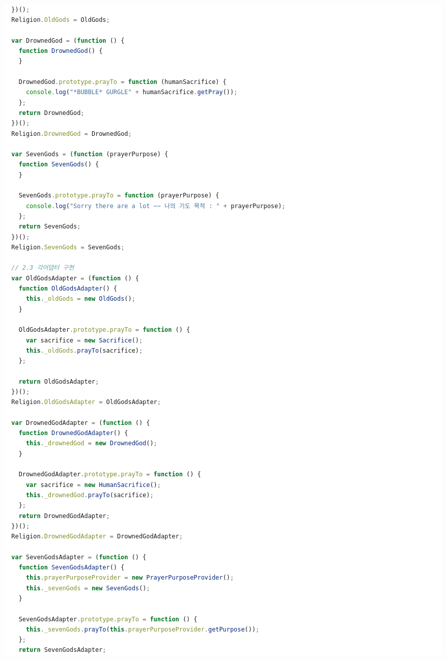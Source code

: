 ```javascript
  })();
  Religion.OldGods = OldGods;

  var DrownedGod = (function () {
    function DrownedGod() {
    }

    DrownedGod.prototype.prayTo = function (humanSacrifice) {
      console.log("*BUBBLE* GURGLE" + humanSacrifice.getPray());
    };
    return DrownedGod;
  })();
  Religion.DrownedGod = DrownedGod;

  var SevenGods = (function (prayerPurpose) {
    function SevenGods() {
    }

    SevenGods.prototype.prayTo = function (prayerPurpose) {
      console.log("Sorry there are a lot ~~ 나의 기도 목적 : " + prayerPurpose);
    };
    return SevenGods;
  })();
  Religion.SevenGods = SevenGods;

  // 2.3 각어댑터 구현
  var OldGodsAdapter = (function () {
    function OldGodsAdapter() {
      this._oldGods = new OldGods();
    }

    OldGodsAdapter.prototype.prayTo = function () {
      var sacrifice = new Sacrifice();
      this._oldGods.prayTo(sacrifice);
    };

    return OldGodsAdapter;
  })();
  Religion.OldGodsAdapter = OldGodsAdapter;

  var DrownedGodAdapter = (function () {
    function DrownedGodAdapter() {
      this._drownedGod = new DrownedGod();
    }

    DrownedGodAdapter.prototype.prayTo = function () {
      var sacrifice = new HumanSacrifice();
      this._drownedGod.prayTo(sacrifice);
    };
    return DrownedGodAdapter;
  })();
  Religion.DrownedGodAdapter = DrownedGodAdapter;

  var SevenGodsAdapter = (function () {
    function SevenGodsAdapter() {
      this.prayerPurposeProvider = new PrayerPurposeProvider();
      this._sevenGods = new SevenGods();
    }

    SevenGodsAdapter.prototype.prayTo = function () {
      this._sevenGods.prayTo(this.prayerPurposeProvider.getPurpose());
    };
    return SevenGodsAdapter;
```